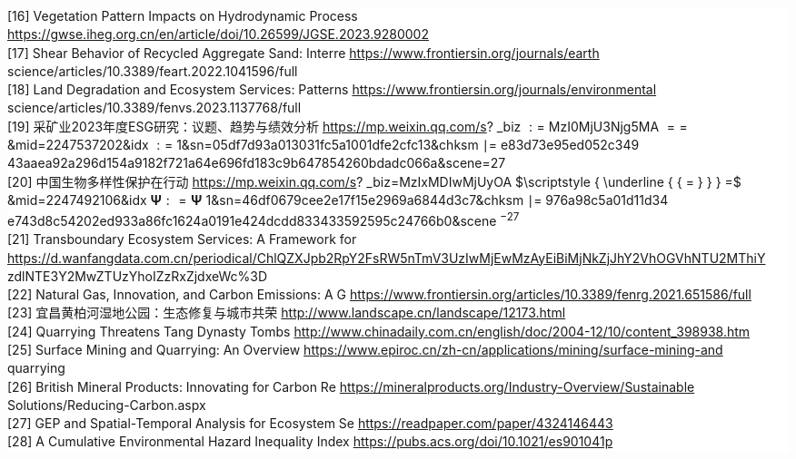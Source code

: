 [16] Vegetation Pattern Impacts on Hydrodynamic Process   
https://gwse.iheg.org.cn/en/article/doi/10.26599/JGSE.2023.9280002​   
[17] Shear Behavior of Recycled Aggregate Sand: Interre https://www.frontiersin.org/journals/earth  
science/articles/10.3389/feart.2022.1041596/full​   
[18] Land Degradation and Ecosystem Services: Patterns  https://www.frontiersin.org/journals/environmental  
science/articles/10.3389/fenvs.2023.1137768/full​   
[19] 采矿业2023年度ESG研究：议题、趋势与绩效分析 https://mp.weixin.qq.com/s? _biz $: =$ MzI0MjU3Njg5MA $\scriptstyle = =$ &mid=2247537202&idx $: =$ 1&sn=05df7d93a013031fc5a1001dfe2cfc13&chksm $\mid =$ e83d73e95ed052c349   
43aaea92a296d154a9182f721a64e696fd183c9b647854260bdadc066a&scene=27   
[20] 中国生物多样性保护在行动 https://mp.weixin.qq.com/s? _biz=MzIxMDIwMjUyOA $\scriptstyle { \underline { { = } } } =$ &mid=2247492106&idx $\mathbf { \Psi } : = \mathbf { \Psi }$ 1&sn=46df0679cee2e17f15e2969a6844d3c7&chksm $\mid =$ 976a98c5a01d11d34   
e743d8c54202ed933a86fc1624a0191e424dcdd833433592595c24766b0&scene $^ { - 2 7 }$   
[21] Transboundary Ecosystem Services: A Framework for   
https://d.wanfangdata.com.cn/periodical/ChlQZXJpb2RpY2FsRW5nTmV3UzIwMjEwMzAyEiBiMjNkZjJhY2VhOGVhNTU2MThiY   
zdlNTE3Y2MwZTUzYhoIZzRxZjdxeWc%3D​   
[22] Natural Gas, Innovation, and Carbon Emissions: A G https://www.frontiersin.org/articles/10.3389/fenrg.2021.651586/full   
[23] 宜昌黄柏河湿地公园：生态修复与城市共荣 http://www.landscape.cn/landscape/12173.html​   
[24] Quarrying Threatens Tang Dynasty Tombs http://www.chinadaily.com.cn/english/doc/2004-12/10/content_398938.htm​   
[25] Surface Mining and Quarrying: An Overview https://www.epiroc.cn/zh-cn/applications/mining/surface-mining-and  
quarrying​   
[26] British Mineral Products: Innovating for Carbon Re https://mineralproducts.org/Industry-Overview/Sustainable  
Solutions/Reducing-Carbon.aspx​   
[27] GEP and Spatial-Temporal Analysis for Ecosystem Se https://readpaper.com/paper/4324146443​   
[28] A Cumulative Environmental Hazard Inequality Index https://pubs.acs.org/doi/10.1021/es901041p​  